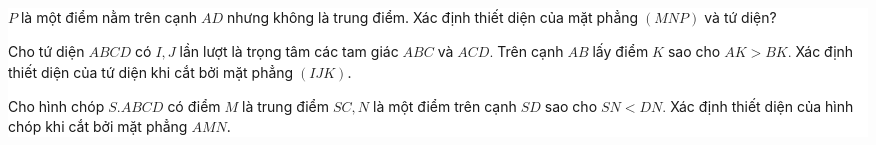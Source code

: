 <math display="inline" xmlns="http://www.w3.org/1998/Math/MathML"><semantics><mi>P</mi><annotation encoding="application/x-tex">P</annotation></semantics></math>
là một điểm nằm trên cạnh
<math display="inline" xmlns="http://www.w3.org/1998/Math/MathML"><semantics><mrow><mi>A</mi><mi>D</mi></mrow><annotation encoding="application/x-tex">AD</annotation></semantics></math>
nhưng không là trung điểm. Xác định thiết diện của mặt phẳng
<math display="inline" xmlns="http://www.w3.org/1998/Math/MathML"><semantics><mrow><mo stretchy="true" form="prefix">(</mo><mi>M</mi><mi>N</mi><mi>P</mi><mo stretchy="true" form="postfix">)</mo></mrow><annotation encoding="application/x-tex">(MNP)</annotation></semantics></math>
và tứ diện?</p>
</div>
<div class="vidu">
<p>Cho tứ diện
<math display="inline" xmlns="http://www.w3.org/1998/Math/MathML"><semantics><mrow><mi>A</mi><mi>B</mi><mi>C</mi><mi>D</mi></mrow><annotation encoding="application/x-tex">ABCD</annotation></semantics></math>
có
<math display="inline" xmlns="http://www.w3.org/1998/Math/MathML"><semantics><mrow><mi>I</mi><mo>,</mo><mi>J</mi></mrow><annotation encoding="application/x-tex">I,J</annotation></semantics></math>
lần lượt là trọng tâm các tam giác
<math display="inline" xmlns="http://www.w3.org/1998/Math/MathML"><semantics><mrow><mi>A</mi><mi>B</mi><mi>C</mi></mrow><annotation encoding="application/x-tex">ABC</annotation></semantics></math>
và
<math display="inline" xmlns="http://www.w3.org/1998/Math/MathML"><semantics><mrow><mi>A</mi><mi>C</mi><mi>D</mi><mi>.</mi></mrow><annotation encoding="application/x-tex">ACD.</annotation></semantics></math>
Trên cạnh
<math display="inline" xmlns="http://www.w3.org/1998/Math/MathML"><semantics><mrow><mi>A</mi><mi>B</mi></mrow><annotation encoding="application/x-tex">AB</annotation></semantics></math>
lấy điểm
<math display="inline" xmlns="http://www.w3.org/1998/Math/MathML"><semantics><mi>K</mi><annotation encoding="application/x-tex">K</annotation></semantics></math>
sao cho
<math display="inline" xmlns="http://www.w3.org/1998/Math/MathML"><semantics><mrow><mi>A</mi><mi>K</mi><mo>&gt;</mo><mi>B</mi><mi>K</mi><mi>.</mi></mrow><annotation encoding="application/x-tex">AK&gt;BK.</annotation></semantics></math>
Xác định thiết diện của tứ diện khi cắt bởi mặt phẳng
<math display="inline" xmlns="http://www.w3.org/1998/Math/MathML"><semantics><mrow><mo stretchy="true" form="prefix">(</mo><mi>I</mi><mi>J</mi><mi>K</mi><mo stretchy="true" form="postfix">)</mo></mrow><annotation encoding="application/x-tex">(IJK)</annotation></semantics></math>.</p>
</div>
<div class="vidu">
<p>Cho hình chóp
<math display="inline" xmlns="http://www.w3.org/1998/Math/MathML"><semantics><mrow><mi>S</mi><mi>.</mi><mi>A</mi><mi>B</mi><mi>C</mi><mi>D</mi></mrow><annotation encoding="application/x-tex">S.ABCD</annotation></semantics></math>
có điểm
<math display="inline" xmlns="http://www.w3.org/1998/Math/MathML"><semantics><mi>M</mi><annotation encoding="application/x-tex">M</annotation></semantics></math>
là trung điểm
<math display="inline" xmlns="http://www.w3.org/1998/Math/MathML"><semantics><mrow><mi>S</mi><mi>C</mi><mo>,</mo><mi>N</mi></mrow><annotation encoding="application/x-tex">SC,N</annotation></semantics></math>
là một điểm trên cạnh
<math display="inline" xmlns="http://www.w3.org/1998/Math/MathML"><semantics><mrow><mi>S</mi><mi>D</mi></mrow><annotation encoding="application/x-tex">SD</annotation></semantics></math>
sao cho
<math display="inline" xmlns="http://www.w3.org/1998/Math/MathML"><semantics><mrow><mi>S</mi><mi>N</mi><mo>&lt;</mo><mi>D</mi><mi>N</mi><mi>.</mi></mrow><annotation encoding="application/x-tex">SN&lt;DN.</annotation></semantics></math>
Xác định thiết diện của hình chóp khi cắt bởi mặt phẳng
<math display="inline" xmlns="http://www.w3.org/1998/Math/MathML"><semantics><mrow><mi>A</mi><mi>M</mi><mi>N</mi></mrow><annotation encoding="application/x-tex">AMN</annotation></semantics></math>.</p>